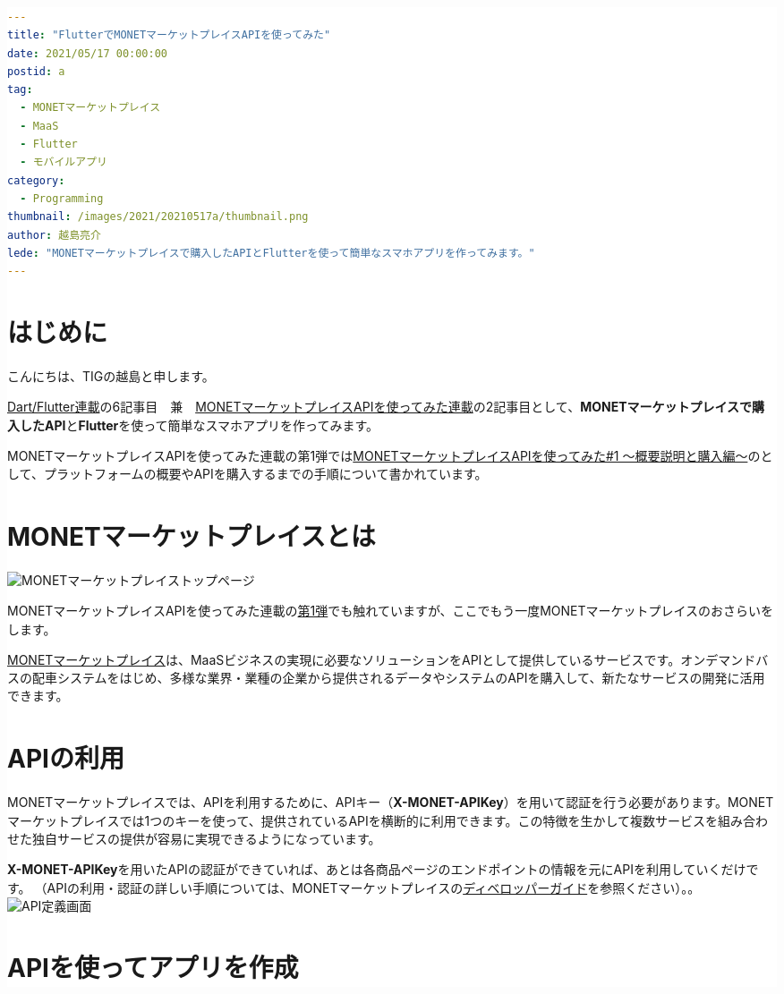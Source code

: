 ```yaml
---
title: "FlutterでMONETマーケットプレイスAPIを使ってみた"
date: 2021/05/17 00:00:00
postid: a
tag:
  - MONETマーケットプレイス
  - MaaS
  - Flutter
  - モバイルアプリ
category:
  - Programming
thumbnail: /images/2021/20210517a/thumbnail.png
author: 越島亮介
lede: "MONETマーケットプレイスで購入したAPIとFlutterを使って簡単なスマホアプリを作ってみます。"
---
```

# はじめに

こんにちは、TIGの越島と申します。

[Dart/Flutter連載](/articles/20210510a/)の6記事目　兼　[MONETマーケットプレイスAPIを使ってみた連載](/tags/MONET%E3%83%9E%E3%83%BC%E3%82%B1%E3%83%83%E3%83%88%E3%83%97%E3%83%AC%E3%82%A4%E3%82%B9/)の2記事目として、**MONETマーケットプレイスで購入したAPI**と**Flutter**を使って簡単なスマホアプリを作ってみます。

MONETマーケットプレイスAPIを使ってみた連載の第1弾では[MONETマーケットプレイスAPIを使ってみた#1 ～概要説明と購入編～](/articles/20210404/)のとして、プラットフォームの概要やAPIを購入するまでの手順について書かれています。

# MONETマーケットプレイスとは

<img src="/images/2021/20210517a/top_page_20210316.png" alt="MONETマーケットプレイストップページ" width="1200" height="554" loading="lazy">

MONETマーケットプレイスAPIを使ってみた連載の[第1弾](/articles/20210404/)でも触れていますが、ここでもう一度MONETマーケットプレイスのおさらいをします。

[MONETマーケットプレイス](https://developer.monet-technologies.co.jp/)は、MaaSビジネスの実現に必要なソリューションをAPIとして提供しているサービスです。オンデマンドバスの配車システムをはじめ、多様な業界・業種の企業から提供されるデータやシステムのAPIを購入して、新たなサービスの開発に活用できます。

# APIの利用

MONETマーケットプレイスでは、APIを利用するために、APIキー（**X-MONET-APIKey**）を用いて認証を行う必要があります。MONETマーケットプレイスでは1つのキーを使って、提供されているAPIを横断的に利用できます。この特徴を生かして複数サービスを組み合わせた独自サービスの提供が容易に実現できるようになっています。

**X-MONET-APIKey**を用いたAPIの認証ができていれば、あとは各商品ページのエンドポイントの情報を元にAPIを利用していくだけです。
（APIの利用・認証の詳しい手順については、MONETマーケットプレイスの[ディベロッパーガイド](https://developer.monet-technologies.co.jp/docs?tab=service-2)を参照ください）。。
<img src="/images/2021/20210517a/api_endpoint.png" alt="API定義画面" width="532" height="552" loading="lazy">

# APIを使ってアプリを作成
